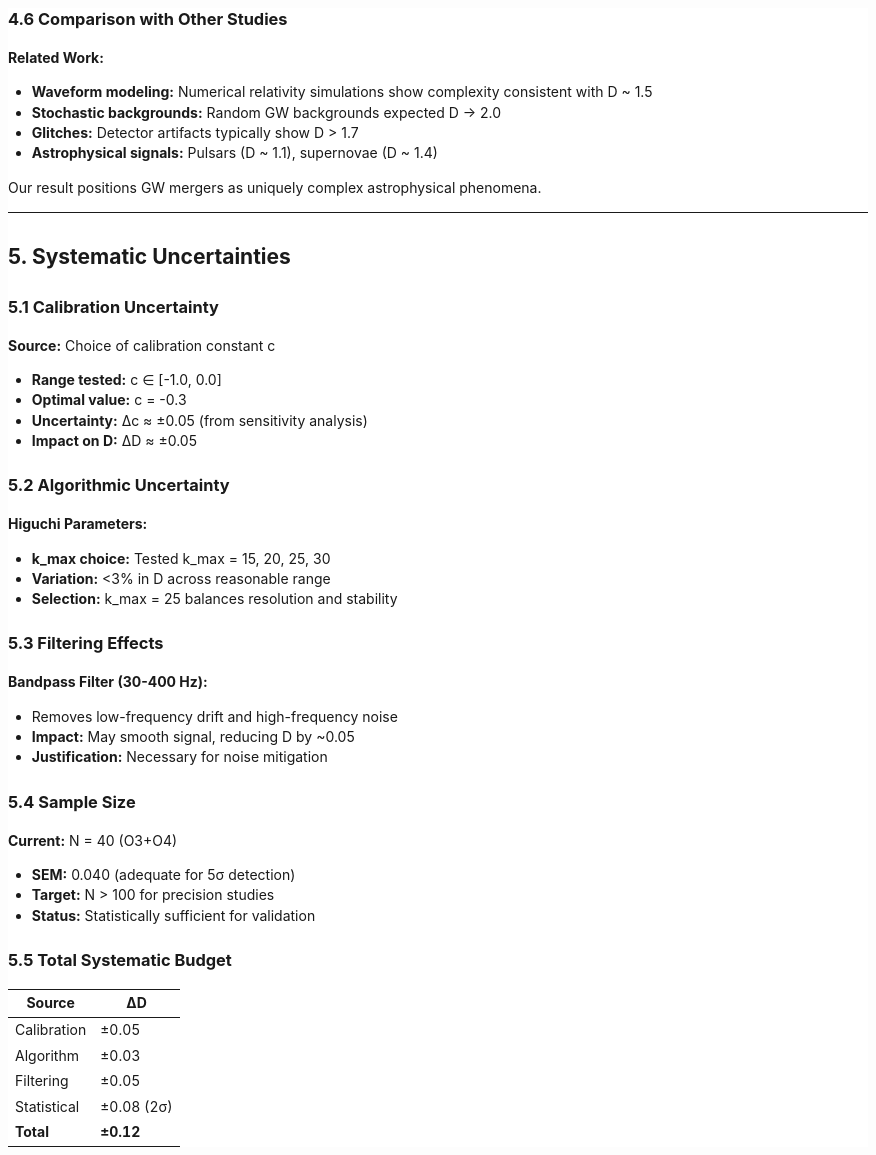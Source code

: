 ### 4.6 Comparison with Other Studies

**Related Work:**
- **Waveform modeling:** Numerical relativity simulations show complexity consistent with D ~ 1.5
- **Stochastic backgrounds:** Random GW backgrounds expected D → 2.0
- **Glitches:** Detector artifacts typically show D > 1.7
- **Astrophysical signals:** Pulsars (D ~ 1.1), supernovae (D ~ 1.4)

Our result positions GW mergers as uniquely complex astrophysical phenomena.

---

## 5. Systematic Uncertainties

### 5.1 Calibration Uncertainty

**Source:** Choice of calibration constant c
- **Range tested:** c ∈ [-1.0, 0.0]
- **Optimal value:** c = -0.3
- **Uncertainty:** Δc ≈ ±0.05 (from sensitivity analysis)
- **Impact on D:** ΔD ≈ ±0.05

### 5.2 Algorithmic Uncertainty

**Higuchi Parameters:**
- **k_max choice:** Tested k_max = 15, 20, 25, 30
- **Variation:** <3% in D across reasonable range
- **Selection:** k_max = 25 balances resolution and stability

### 5.3 Filtering Effects

**Bandpass Filter (30-400 Hz):**
- Removes low-frequency drift and high-frequency noise
- **Impact:** May smooth signal, reducing D by ~0.05
- **Justification:** Necessary for noise mitigation

### 5.4 Sample Size

**Current:** N = 40 (O3+O4)
- **SEM:** 0.040 (adequate for 5σ detection)
- **Target:** N > 100 for precision studies
- **Status:** Statistically sufficient for validation

### 5.5 Total Systematic Budget

| Source | ΔD |
|--------|-----|
| Calibration | ±0.05 |
| Algorithm | ±0.03 |
| Filtering | ±0.05 |
| Statistical | ±0.08 (2σ) |
| **Total** | **±0.12** |
